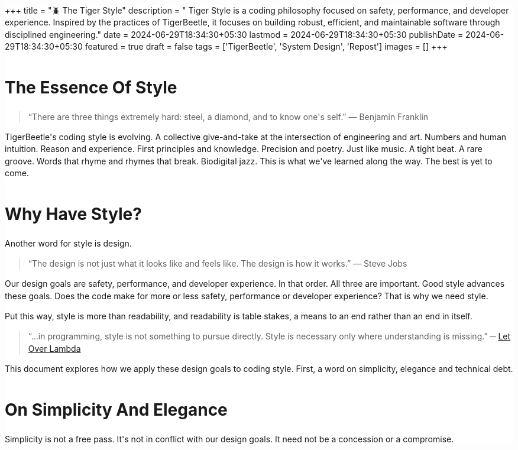 +++
title = "🪲 The Tiger Style"
description = " Tiger Style is a coding philosophy focused on safety, performance, and developer experience. Inspired by the practices of TigerBeetle, it focuses on building robust, efficient, and maintainable software through disciplined engineering."
date = 2024-06-29T18:34:30+05:30
lastmod = 2024-06-29T18:34:30+05:30
publishDate = 2024-06-29T18:34:30+05:30
featured = true
draft = false
tags = ['TigerBeetle', 'System Design', 'Repost']
images = []
+++

# The Essence Of Style

> “There are three things extremely hard: steel, a diamond, and to know one's self.” — Benjamin
> Franklin

TigerBeetle's coding style is evolving. A collective give-and-take at the intersection of
engineering and art. Numbers and human intuition. Reason and experience. First principles and
knowledge. Precision and poetry. Just like music. A tight beat. A rare groove. Words that rhyme and
rhymes that break. Biodigital jazz. This is what we've learned along the way. The best is yet to
come.

# Why Have Style?

Another word for style is design.

> “The design is not just what it looks like and feels like. The design is how it works.” — Steve
> Jobs

Our design goals are safety, performance, and developer experience. In that order. All three are
important. Good style advances these goals. Does the code make for more or less safety, performance
or developer experience? That is why we need style.

Put this way, style is more than readability, and readability is table stakes, a means to an end
rather than an end in itself.

> “...in programming, style is not something to pursue directly. Style is necessary only where
> understanding is missing.” ─ [Let Over
> Lambda](https://letoverlambda.com/index.cl/guest/chap1.html)

This document explores how we apply these design goals to coding style. First, a word on simplicity,
elegance and technical debt.

# On Simplicity And Elegance

Simplicity is not a free pass. It's not in conflict with our design goals. It need not be a
concession or a compromise.


[^1]: List of authors taken from git blame. Credits to authors of [tiger beetle](https://github.com/tigerbeetle/tigerbeetle/blame/main/docs/TIGER_STYLE.md)